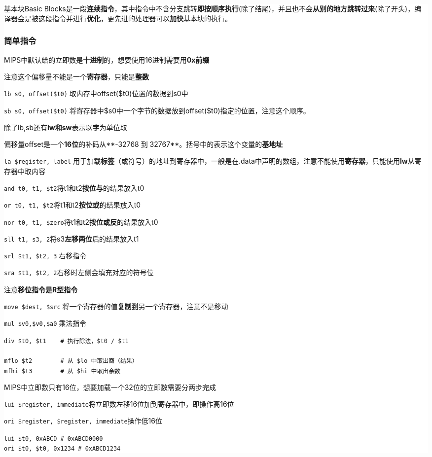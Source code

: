 基本块Basic Blocks是一段**连续指令**，其中指令中不含分支跳转**即按顺序执行**(除了结尾)，并且也不会**从别的地方跳转过来**(除了开头)，编译器会是被这段指令并进行**优化**，更先进的处理器可以**加快**基本块的执行。



### 简单指令

MIPS中默认给的立即数是**十进制**的，想要使用16进制需要用**0x前缀**



注意这个偏移量不能是一个**寄存器**，只能是**整数**

`lb s0, offset($t0)`  取内存中offset($t0)位置的数据到s0中

`sb s0, offset($t0)` 将寄存器中\$s0中一个字节的数据放到offset(\$t0)指定的位置，注意这个顺序。

除了lb,sb还有**lw和sw**表示以**字**为单位取

偏移量offset是一个**16位**的补码从**-32768 到 32767**。括号中的表示这个变量的**基地址**



`la $register, label`  用于加载**标签**（或符号）的地址到寄存器中，一般是在.data中声明的数组，注意不能使用**寄存器**，只能使用**lw**从寄存器中取内容



`and t0, t1, $t2`将t1和t2**按位与**的结果放入t0

`or t0, t1, $t2`将t1和t2**按位或**的结果放入t0

`nor t0, t1, $zero`将t1和t2**按位或反**的结果放入t0



 `sll t1, s3, 2`将s3**左移两位**后的结果放入t1

`srl $t1, $t2, 3`   右移指令

`sra $t1, $t2, 2`右移时左侧会填充对应的符号位

注意**移位指令是R型指令**



`move $dest, $src` 将一个寄存器的值**复制到**另一个寄存器，注意不是移动

`mul $v0,$v0,$a0` 乘法指令



```assembly
div $t0, $t1    # 执行除法，$t0 / $t1

mflo $t2        # 从 $lo 中取出商（结果）
mfhi $t3        # 从 $hi 中取出余数
```





MIPS中立即数只有16位，想要加载一个32位的立即数需要分两步完成

`lui $register, immediate`将立即数左移16位加到寄存器中，即操作高16位

`ori $register, $register, immediate`操作低16位

```assembly
lui $t0, 0xABCD # 0xABCD0000
ori $t0, $t0, 0x1234 # 0xABCD1234
```
